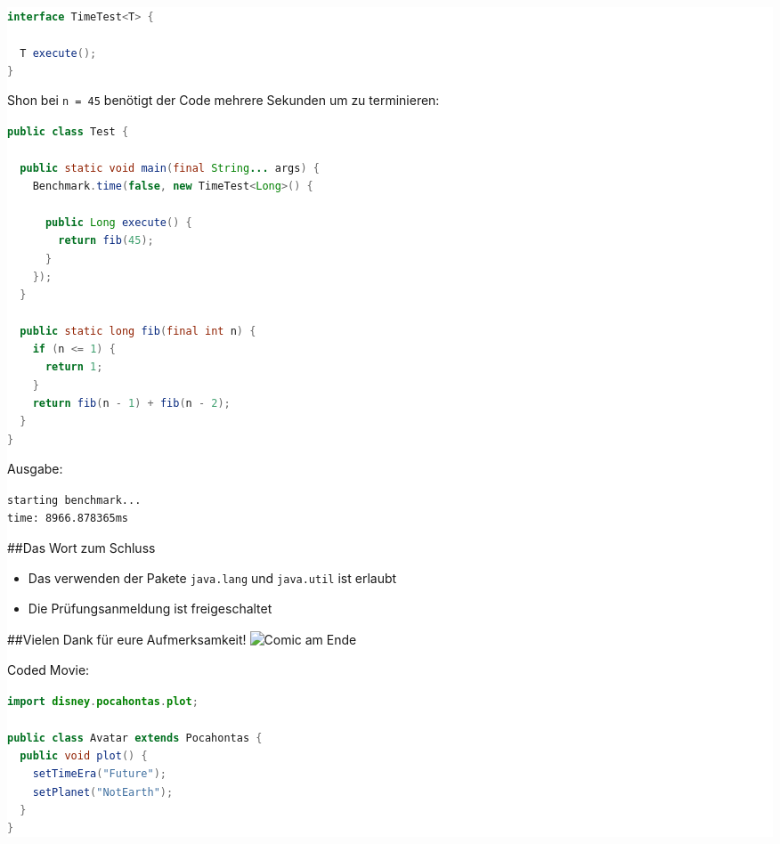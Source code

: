 ```java
interface TimeTest<T> {

  T execute();
}
```

Shon bei `n = 45` benötigt der Code mehrere Sekunden um zu terminieren:

```java
public class Test {

  public static void main(final String... args) {
    Benchmark.time(false, new TimeTest<Long>() {

      public Long execute() {
        return fib(45);
      }
    });
  }

  public static long fib(final int n) {
    if (n <= 1) {
      return 1;
    }
    return fib(n - 1) + fib(n - 2);
  }
}
```

Ausgabe:

```
starting benchmark...
time: 8966.878365ms
```

##Das Wort zum Schluss

- Das verwenden der Pakete `java.lang` und `java.util` ist erlaubt

- Die Prüfungsanmeldung ist freigeschaltet

##Vielen Dank für eure Aufmerksamkeit!
![Comic am Ende](https://d2o7bfz2il9cb7.cloudfront.net/main-qimg-47f5765a1021678861138034755a0a7c)

Coded Movie:
```java
import disney.pocahontas.plot;

public class Avatar extends Pocahontas {
  public void plot() {
    setTimeEra("Future");
    setPlanet("NotEarth");
  }
}
```